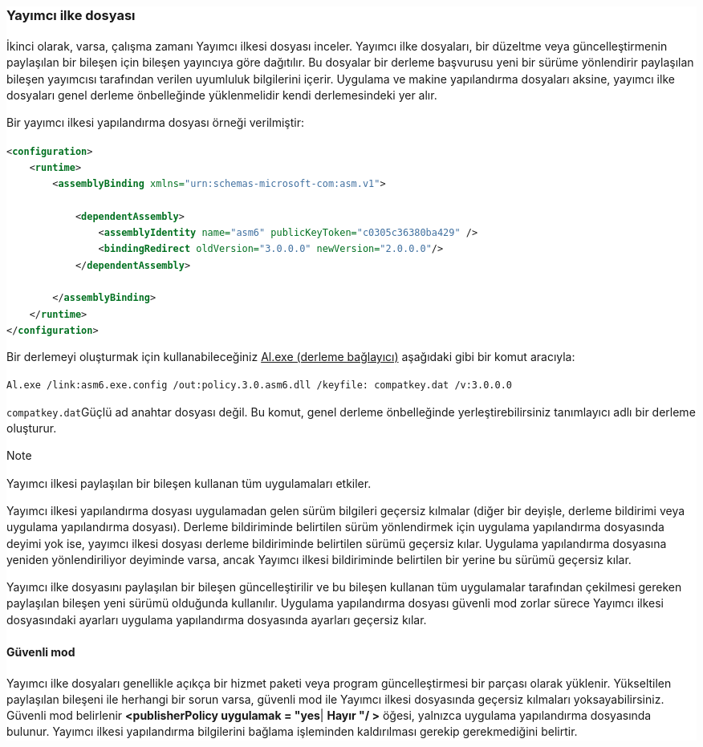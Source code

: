 ### <a name="publisher-policy-file"></a>Yayımcı ilke dosyası  
 İkinci olarak, varsa, çalışma zamanı Yayımcı ilkesi dosyası inceler. Yayımcı ilke dosyaları, bir düzeltme veya güncelleştirmenin paylaşılan bir bileşen için bileşen yayıncıya göre dağıtılır. Bu dosyalar bir derleme başvurusu yeni bir sürüme yönlendirir paylaşılan bileşen yayımcısı tarafından verilen uyumluluk bilgilerini içerir. Uygulama ve makine yapılandırma dosyaları aksine, yayımcı ilke dosyaları genel derleme önbelleğinde yüklenmelidir kendi derlemesindeki yer alır.  
  
 Bir yayımcı ilkesi yapılandırma dosyası örneği verilmiştir:  
  
```xml  
<configuration>  
    <runtime>  
        <assemblyBinding xmlns="urn:schemas-microsoft-com:asm.v1">  
  
            <dependentAssembly>  
                <assemblyIdentity name="asm6" publicKeyToken="c0305c36380ba429" />   
                <bindingRedirect oldVersion="3.0.0.0" newVersion="2.0.0.0"/>    
            </dependentAssembly>  
  
        </assemblyBinding>  
    </runtime>  
</configuration>  
```  
  
 Bir derlemeyi oluşturmak için kullanabileceğiniz [Al.exe (derleme bağlayıcı)](../../../docs/framework/tools/al-exe-assembly-linker.md) aşağıdaki gibi bir komut aracıyla:  
  
```  
Al.exe /link:asm6.exe.config /out:policy.3.0.asm6.dll /keyfile: compatkey.dat /v:3.0.0.0  
```  
  
 `compatkey.dat`Güçlü ad anahtar dosyası değil. Bu komut, genel derleme önbelleğinde yerleştirebilirsiniz tanımlayıcı adlı bir derleme oluşturur.  
  
> [!NOTE]
>  Yayımcı ilkesi paylaşılan bir bileşen kullanan tüm uygulamaları etkiler.  
  
 Yayımcı ilkesi yapılandırma dosyası uygulamadan gelen sürüm bilgileri geçersiz kılmalar (diğer bir deyişle, derleme bildirimi veya uygulama yapılandırma dosyası). Derleme bildiriminde belirtilen sürüm yönlendirmek için uygulama yapılandırma dosyasında deyimi yok ise, yayımcı ilkesi dosyası derleme bildiriminde belirtilen sürümü geçersiz kılar. Uygulama yapılandırma dosyasına yeniden yönlendiriliyor deyiminde varsa, ancak Yayımcı ilkesi bildiriminde belirtilen bir yerine bu sürümü geçersiz kılar.  
  
 Yayımcı ilke dosyasını paylaşılan bir bileşen güncelleştirilir ve bu bileşen kullanan tüm uygulamalar tarafından çekilmesi gereken paylaşılan bileşen yeni sürümü olduğunda kullanılır. Uygulama yapılandırma dosyası güvenli mod zorlar sürece Yayımcı ilkesi dosyasındaki ayarları uygulama yapılandırma dosyasında ayarları geçersiz kılar.  
  
#### <a name="safe-mode"></a>Güvenli mod  
 Yayımcı ilke dosyaları genellikle açıkça bir hizmet paketi veya program güncelleştirmesi bir parçası olarak yüklenir. Yükseltilen paylaşılan bileşeni ile herhangi bir sorun varsa, güvenli mod ile Yayımcı ilkesi dosyasında geçersiz kılmaları yoksayabilirsiniz. Güvenli mod belirlenir  **\<publisherPolicy uygulamak = "yes**&#124; **Hayır "/ >** öğesi, yalnızca uygulama yapılandırma dosyasında bulunur. Yayımcı ilkesi yapılandırma bilgilerini bağlama işleminden kaldırılması gerekip gerekmediğini belirtir.  
  